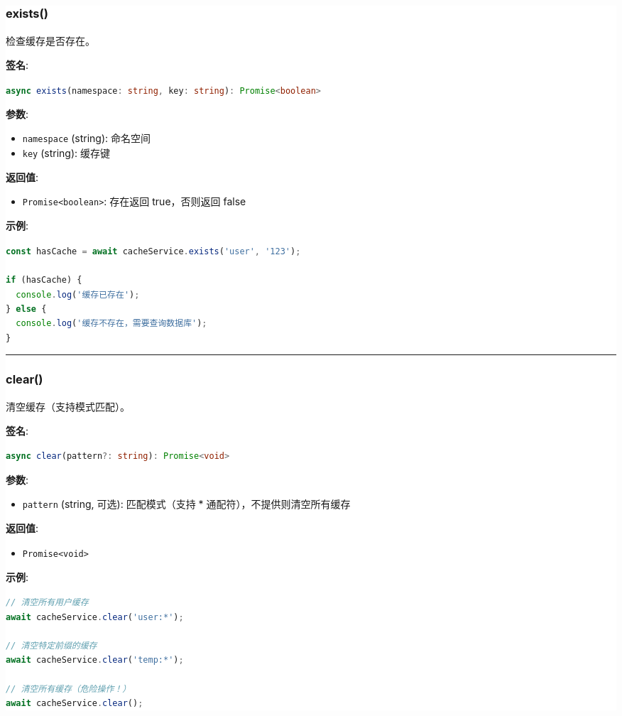 
### exists()

检查缓存是否存在。

**签名**:

```typescript
async exists(namespace: string, key: string): Promise<boolean>
```

**参数**:

- `namespace` (string): 命名空间
- `key` (string): 缓存键

**返回值**:

- `Promise<boolean>`: 存在返回 true，否则返回 false

**示例**:

```typescript
const hasCache = await cacheService.exists('user', '123');

if (hasCache) {
  console.log('缓存已存在');
} else {
  console.log('缓存不存在，需要查询数据库');
}
```

---

### clear()

清空缓存（支持模式匹配）。

**签名**:

```typescript
async clear(pattern?: string): Promise<void>
```

**参数**:

- `pattern` (string, 可选): 匹配模式（支持 \* 通配符），不提供则清空所有缓存

**返回值**:

- `Promise<void>`

**示例**:

```typescript
// 清空所有用户缓存
await cacheService.clear('user:*');

// 清空特定前缀的缓存
await cacheService.clear('temp:*');

// 清空所有缓存（危险操作！）
await cacheService.clear();
```

